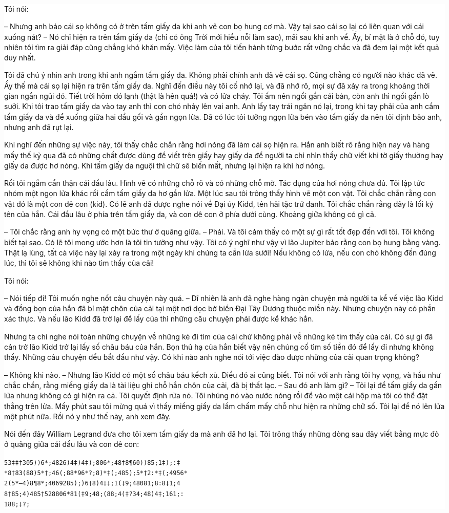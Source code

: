 Tôi nói:

– Nhưng anh bảo cái sọ không có ở trên tấm giấy da khi anh vẽ con bọ hung cơ mà. Vậy tại sao cái sọ lại có liên quan với cái xuồng nát? – Nó chỉ hiện ra trên tấm giấy da (chỉ có ông Trời mới hiểu nỗi làm sao), mãi sau khi anh về. Ấy, bí mật là ở chỗ đó, tuy nhiên tôi tìm ra giải đáp cũng chẳng khó khăn mấy. Việc làm của tôi tiến hành từng bước rất vững chắc và đã đem lại một kết quả duy nhất.

Tôi đã chú ý nhìn anh trong khi anh ngắm tấm giấy da. Không phải chính anh đã vẽ cái sọ. Cũng chẳng có người nào khác đã vẽ. Ấy thế mà cái sọ lại hiện ra trên tấm giấy da. Nghĩ đến điều này tôi cố nhớ lại, và đã nhớ rõ, mọi sự đã xảy ra trong khoảng thời gian ngắn ngủi đó. Tiết trời hôm đó lạnh (thật là hên quá!) và có lửa cháy. Tôi ấm nên ngồi gần cái bàn, còn anh thì ngồi gần lò sưởi. Khi tôi trao tấm giấy da vào tay anh thì con chó nhảy lên vai anh. Anh lấy tay trái ngăn nó lại, trong khi tay phải của anh cầm tấm giấy da và để xuống giữa hai đầu gối và gần ngọn lửa. Đã có lúc tôi tưởng ngọn lửa bén vào tấm giấy da nên tôi định bảo anh, nhưng anh đã rụt lại.

Khi nghĩ đến những sự việc này, tôi thấy chắc chắn rằng hơi nóng đã làm cái sọ hiện ra. Hẳn anh biết rõ rằng hiện nay và hàng mấy thế kỷ qua đã có những chất được dùng để viết trên giấy hay giấy da để người ta chỉ nhìn thấy chữ viết khi tờ giấy thường hay giấy da được hơ nóng. Khi tấm giấy da nguội thì chữ sẽ biến mất, nhưng lại hiện ra khi hơ nóng.

Rồi tôi ngắm cẩn thận cái đầu lâu. Hình vẽ có những chỗ rõ và có những chỗ mờ. Tác dụng của hơi nóng chưa đủ. Tôi lập tức nhóm một ngọn lửa khác rồi cầm tấm giấy da hơ gần lửa. Một lúc sau tôi trông thấy hình vẽ một con vật. Tôi chắc chắn rằng con vật đó là một con dê con (kid). Có lẽ anh đã được nghe nói về Đại úy Kidd, tên hải tặc trứ danh. Tôi chắc chắn rằng đây là lối ký tên của hắn. Cái đầu lâu ở phía trên tấm giấy da, và con dê con ở phía dưới cùng. Khoảng giữa không có gì cả.

– Tôi chắc rằng anh hy vọng có một bức thư ở quãng giữa. – Phải. Và tôi cảm thấy có một sự gì rất tốt đẹp đến với tôi. Tôi không biết tại sao. Có lẽ tôi mong ước hơn là tôi tin tưởng như vậy. Tôi có ý nghĩ như vậy vì lão Jupiter bảo rằng con bọ hung bằng vàng. Thật lạ lùng, tất cả việc này lại xảy ra trong một ngày khi chúng ta cần lửa sưởi! Nếu không có lửa, nếu con chó không đến đúng lúc, thì tôi sẽ không khi nào tìm thấy của cải!

Tôi nói:

– Nói tiếp đi! Tôi muốn nghe nốt câu chuyện này quá. – Dĩ nhiên là anh đã nghe hàng ngàn chuyện mà người ta kể về việc lão Kidd và đồng bọn của hắn đã bí mật chôn của cải tại một nơi dọc bờ biển Đại Tây Dương thuộc miền này. Nhưng chuyện này có phần xác thực. Và nếu lão Kidd đã trở lại để lấy của thì những câu chuyện phải được kể khác hẳn.

Nhưng ta chỉ nghe nói toàn những chuyện về những kẻ đi tìm của cải chứ không phải về những kẻ tìm thấy của cải. Có sự gì đã cản trở lão Kidd trở lại lấy số châu báu của hắn. Bọn thủ hạ của hắn biết vậy nên chúng cố tìm số tiền đó để lấy đi nhưng không thấy. Những câu chuyện đều bắt đầu như vậy. Có khi nào anh nghe nói tới việc đào được những của cải quan trọng không?

– Không khi nào. – Nhưng lão Kidd có một số châu báu kếch xù. Điều đó ai cũng biết. Tôi nói với anh rằng tôi hy vọng, và hầu như chắc chắn, rằng miếng giấy da là tài liệu ghi chỗ hắn chôn của cải, đã bị thất lạc. – Sau đó anh làm gì? – Tôi lại để tấm giấy da gần lửa nhưng không có gì hiện ra cả. Tôi quyết định rửa nó. Tôi nhúng nó vào nước nóng rồi để vào một cái hộp mà tôi có thể đặt thẳng trên lửa. Mấy phút sau tôi mừng quá vì thấy miếng giấy da lấm chấm mấy chỗ như hiện ra những chữ số. Tôi lại để nó lên lửa một phút nữa. Rồi nó y như thế này, anh xem đây.

Nói đến đây William Legrand đưa cho tôi xem tấm giấy da mà anh đã hơ lại. Tôi trông thấy những dòng sau đây viết bằng mực đỏ ở quãng giữa cái đầu lâu và con dê con:

```
53‡‡†305))6*;4826)4‡)4‡);806*;48†8¶60))85;1‡);:‡
*8†83(88)5*†;46(;88*96*?;8)*‡(;485);5*†2:*‡(;4956*
2(5*—4)8¶8*;4069285);)6†8)4‡‡;1(‡9;48081;8:8‡1;4
8†85;4)485†528806*81(‡9;48;(88;4(‡?34;48)4‡;161;:
188;‡?;
```
